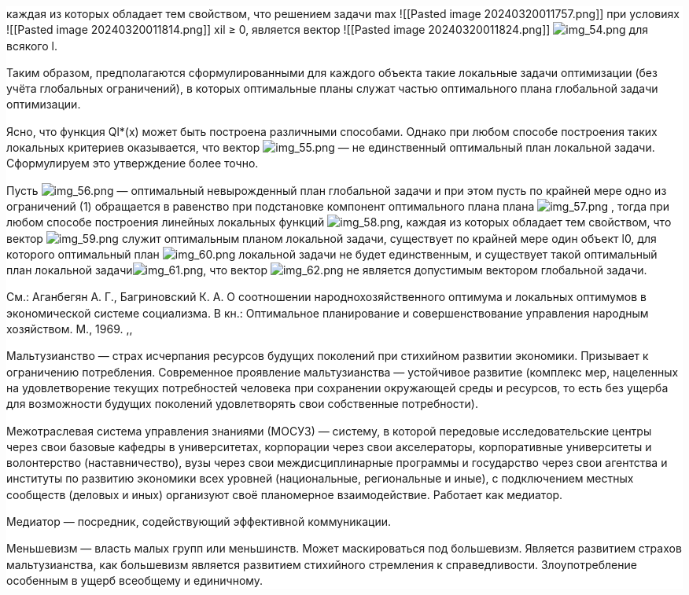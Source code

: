 каждая из которых обладает тем свойством, что решением задачи max ![[Pasted image 20240320011757.png]]  при условиях ![[Pasted image 20240320011814.png]] xil ≥ 0, является вектор ![[Pasted image 20240320011824.png]] ![img_54.png](file:///C:/Users/bot32/AppData/Local/Temp/msohtmlclip1/01/clip_image002.jpg) для всякого l.

Таким образом, предполагаются сформулированными для каждого объекта такие локальные задачи оптимизации (без учёта глобальных ограничений), в которых оптимальные планы служат частью оптимального плана глобальной задачи оптимизации.

Ясно, что функция Ql*(x) может быть построена различными способами. Однако при любом способе построения таких локальных критериев оказывается, что вектор ![img_55.png](file:///C:/Users/bot32/AppData/Local/Temp/msohtmlclip1/01/clip_image004.png) — не единственный оптимальный план локальной задачи. Сформулируем это утверждение более точно.

  
  
  
  
  
  
  

Пусть ![img_56.png](file:///C:/Users/bot32/AppData/Local/Temp/msohtmlclip1/01/clip_image006.png) — оптимальный невырожденный план глобальной задачи и при этом пусть по крайней мере одно из ограничений (1) обращается в равенство при подстановке компонент оптимального плана плана ![img_57.png](file:///C:/Users/bot32/AppData/Local/Temp/msohtmlclip1/01/clip_image002.png) , тогда при любом способе построения линейных локальных функций ![img_58.png](file:///C:/Users/bot32/AppData/Local/Temp/msohtmlclip1/01/clip_image004.png), каждая из которых обладает тем свойством, что вектор ![img_59.png](file:///C:/Users/bot32/AppData/Local/Temp/msohtmlclip1/01/clip_image002.png) служит оптимальным планом локальной задачи, существует по крайней мере один объект l0, для которого оптимальный план ![img_60.png](file:///C:/Users/bot32/AppData/Local/Temp/msohtmlclip1/01/clip_image006.png) локальной задачи не будет единственным, и существует такой оптимальный план локальной задачи![img_61.png](file:///C:/Users/bot32/AppData/Local/Temp/msohtmlclip1/01/clip_image008.png), что вектор ![img_62.png](file:///C:/Users/bot32/AppData/Local/Temp/msohtmlclip1/01/clip_image010.png) не является допустимым вектором глобальной задачи.

См.: Аганбегян А. Г., Багриновский К. А. О соотношении народнохозяйственного оптимума и локальных оптимумов в экономической системе социализма. В кн.: Оптимальное планирование и совершенствование управления народным хозяйством. М., 1969. ,,


Мальтузианство — страх исчерпания ресурсов будущих поколений при стихийном развитии экономики. Призывает к ограничению потребления. Современное проявление мальтузианства — устойчивое развитие (комплекс мер, нацеленных на удовлетворение текущих потребностей человека при сохранении окружающей среды и ресурсов, то есть без ущерба для возможности будущих поколений удовлетворять свои собственные потребности).

Межотраслевая система управления знаниями (МОСУЗ) — систему, в которой передовые исследовательские центры через свои базовые кафедры в университетах, корпорации через свои акселераторы, корпоративные университеты и волонтерство (наставничество), вузы через свои междисциплинарные программы и государство через свои агентства и институты по развитию экономики всех уровней (национальные, региональные и иные), с подключением местных сообществ (деловых и иных) организуют своё планомерное взаимодействие. Работает как медиатор.

Медиатор — посредник, содействующий эффективной коммуникации.

Меньшевизм — власть малых групп или меньшинств. Может маскироваться под большевизм. Является развитием страхов мальтузианства, как большевизм является развитием стихийного стремления к справедливости. Злоупотребление особенным в ущерб всеобщему и единичному.
